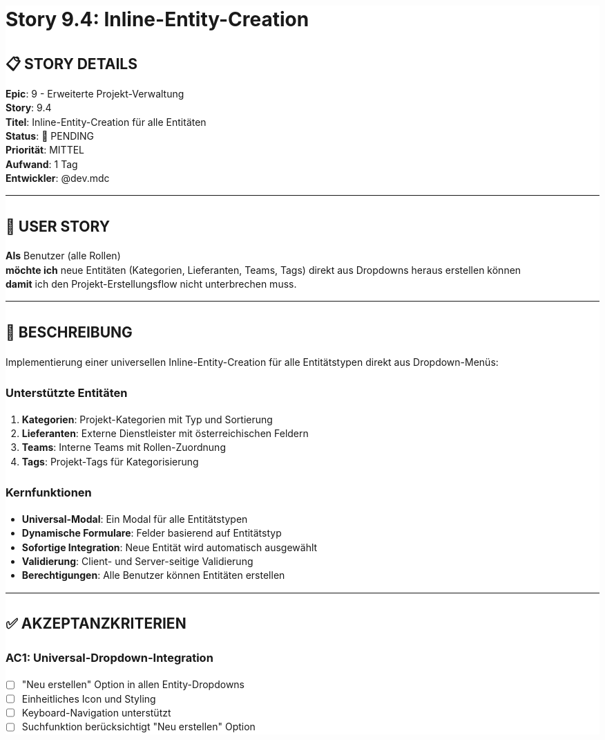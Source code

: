 # Story 9.4: Inline-Entity-Creation

## 📋 **STORY DETAILS**

**Epic**: 9 - Erweiterte Projekt-Verwaltung  
**Story**: 9.4  
**Titel**: Inline-Entity-Creation für alle Entitäten  
**Status**: 🔄 PENDING  
**Priorität**: MITTEL  
**Aufwand**: 1 Tag  
**Entwickler**: @dev.mdc  

---

## 🎯 **USER STORY**

**Als** Benutzer (alle Rollen)  
**möchte ich** neue Entitäten (Kategorien, Lieferanten, Teams, Tags) direkt aus Dropdowns heraus erstellen können  
**damit** ich den Projekt-Erstellungsflow nicht unterbrechen muss.

---

## 📝 **BESCHREIBUNG**

Implementierung einer universellen Inline-Entity-Creation für alle Entitätstypen direkt aus Dropdown-Menüs:

### **Unterstützte Entitäten**
1. **Kategorien**: Projekt-Kategorien mit Typ und Sortierung
2. **Lieferanten**: Externe Dienstleister mit österreichischen Feldern
3. **Teams**: Interne Teams mit Rollen-Zuordnung
4. **Tags**: Projekt-Tags für Kategorisierung

### **Kernfunktionen**
- **Universal-Modal**: Ein Modal für alle Entitätstypen
- **Dynamische Formulare**: Felder basierend auf Entitätstyp
- **Sofortige Integration**: Neue Entität wird automatisch ausgewählt
- **Validierung**: Client- und Server-seitige Validierung
- **Berechtigungen**: Alle Benutzer können Entitäten erstellen

---

## ✅ **AKZEPTANZKRITERIEN**

### **AC1: Universal-Dropdown-Integration**
- [ ] "Neu erstellen" Option in allen Entity-Dropdowns
- [ ] Einheitliches Icon und Styling
- [ ] Keyboard-Navigation unterstützt
- [ ] Suchfunktion berücksichtigt "Neu erstellen" Option
